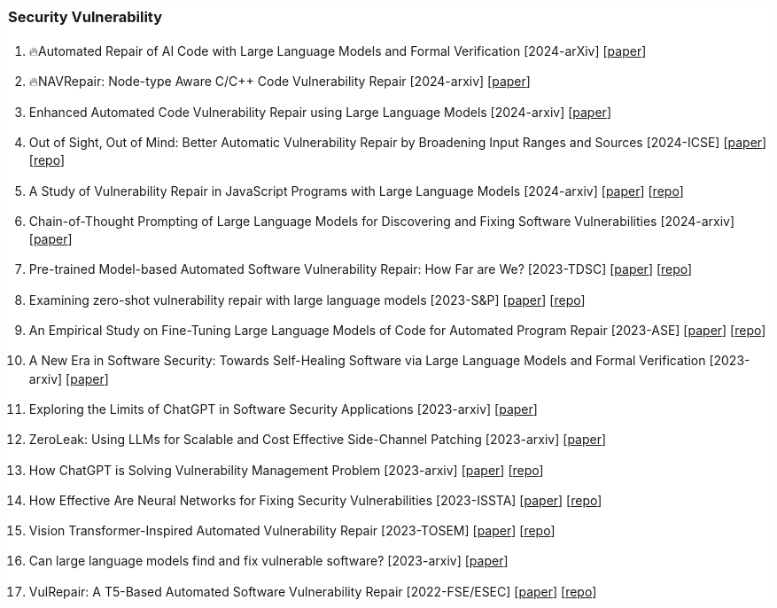 ### Security Vulnerability

1. 🔥Automated Repair of AI Code with Large Language Models and Formal Verification [2024-arXiv] [[paper](https://arxiv.org/abs/2405.08848)]
2. 🔥NAVRepair: Node-type Aware C/C++ Code Vulnerability Repair [2024-arxiv] [[paper](https://arxiv.org/abs/2405.04994)]
3. Enhanced Automated Code Vulnerability Repair using Large Language Models [2024-arxiv] [[paper](https://arxiv.org/pdf/2401.03741)]

4. Out of Sight, Out of Mind: Better Automatic Vulnerability Repair by Broadening Input Ranges and Sources [2024-ICSE] [[paper](https://dl.acm.org/doi/pdf/10.1145/3597503.3639222)] [[repo](https://github.com/soarsmu/VulMaster_)]

5. A Study of Vulnerability Repair in JavaScript Programs with Large Language Models [2024-arxiv] [[paper](https://arxiv.org/pdf/2403.13193)] [[repo](https://doi.org/10.5281/zenodo.10783763)]

6. Chain-of-Thought Prompting of Large Language Models for Discovering and Fixing Software Vulnerabilities [2024-arxiv] [[paper](https://arxiv.org/pdf/2402.17230)]

7. Pre-trained Model-based Automated Software Vulnerability Repair: How Far are We? [2023-TDSC] [[paper](https://arxiv.org/pdf/2308.12533)] [[repo](https://github.com/iSEngLab/LLM4VulFix)]

8. Examining zero-shot vulnerability repair with large language models [2023-S&P] [[paper](https://arxiv.org/pdf/2112.02125)] [[repo](https://drive.google.com/drive/folders/1xJ-z2Wvvg7JSaxfTQdxayXFEmoF3y0ET?usp=sharing)]

9. An Empirical Study on Fine-Tuning Large Language Models of Code for Automated Program Repair [2023-ASE] [[paper](https://ieeexplore.ieee.org/abstract/document/10298532)] [[repo](https://github.com/LLMC-APR/STUDY)]

10. A New Era in Software Security: Towards Self-Healing Software via Large Language Models and Formal Verification [2023-arxiv] [[paper](https://arxiv.org/pdf/2305.14752)]

11. Exploring the Limits of ChatGPT in Software Security Applications [2023-arxiv] [[paper](https://arxiv.org/pdf/2312.05275)]

12. ZeroLeak: Using LLMs for Scalable and Cost Effective Side-Channel Patching [2023-arxiv] [[paper](https://arxiv.org/pdf/2308.13062)]

13. How ChatGPT is Solving Vulnerability Management Problem [2023-arxiv] [[paper](https://arxiv.org/pdf/2311.06530)] [[repo](https://anonymous.4open.science/r/DefectManagementEvaluation-0411)]

14. How Effective Are Neural Networks for Fixing Security Vulnerabilities [2023-ISSTA] [[paper](https://dl.acm.org/doi/pdf/10.1145/3597926.3598135)] [[repo](https://github.com/lin-tan/llm-vul)]

15. Vision Transformer-Inspired Automated Vulnerability Repair [2023-TOSEM] [[paper](https://www.researchgate.net/profile/Michael-Fu-8/publication/375618720_Vision_Transformer-Inspired_Automated_Vulnerability_Repair/links/65a9b875ee1e1951fbbe6538/Vision-Transformer-Inspired-Automated-Vulnerability-Repair.pdf)] [[repo](https://github.com/awsm-research/VQM)]

16. Can large language models find and fix vulnerable software? [2023-arxiv] [[paper](https://arxiv.org/pdf/2308.10345)]

17. VulRepair: A T5-Based Automated Software Vulnerability Repair [2022-FSE/ESEC] [[paper](https://www.researchgate.net/profile/Chakkrit-Tantithamthavorn/publication/362092639_VulRepair_A_T5-Based_Automated_Software_Vulnerability_Repair/links/6345ea1076e39959d6b73228/VulRepair-A-T5-Based-Automated-Software-Vulnerability-Repair.pdf)] [[repo](https://github.com/awsm-research/VulRepair)]
